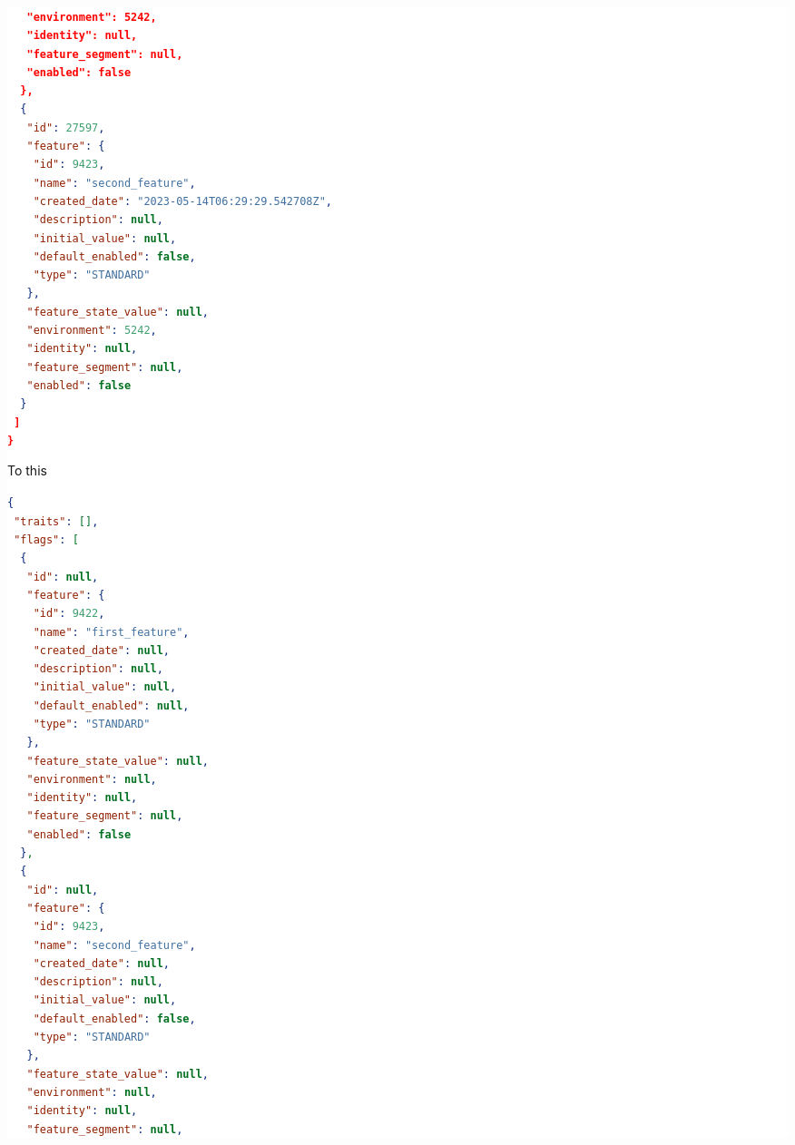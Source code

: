 ```json
   "environment": 5242,
   "identity": null,
   "feature_segment": null,
   "enabled": false
  },
  {
   "id": 27597,
   "feature": {
    "id": 9423,
    "name": "second_feature",
    "created_date": "2023-05-14T06:29:29.542708Z",
    "description": null,
    "initial_value": null,
    "default_enabled": false,
    "type": "STANDARD"
   },
   "feature_state_value": null,
   "environment": 5242,
   "identity": null,
   "feature_segment": null,
   "enabled": false
  }
 ]
}
```

To this

```json
{
 "traits": [],
 "flags": [
  {
   "id": null,
   "feature": {
    "id": 9422,
    "name": "first_feature",
    "created_date": null,
    "description": null,
    "initial_value": null,
    "default_enabled": null,
    "type": "STANDARD"
   },
   "feature_state_value": null,
   "environment": null,
   "identity": null,
   "feature_segment": null,
   "enabled": false
  },
  {
   "id": null,
   "feature": {
    "id": 9423,
    "name": "second_feature",
    "created_date": null,
    "description": null,
    "initial_value": null,
    "default_enabled": false,
    "type": "STANDARD"
   },
   "feature_state_value": null,
   "environment": null,
   "identity": null,
   "feature_segment": null,
```